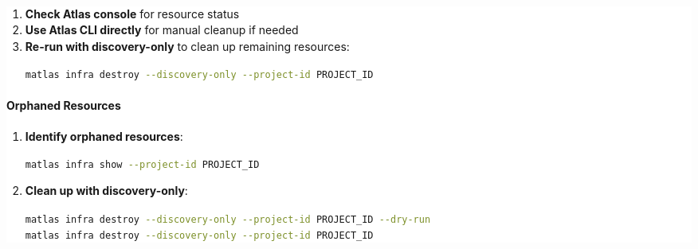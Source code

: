 1. **Check Atlas console** for resource status
2. **Use Atlas CLI directly** for manual cleanup if needed
3. **Re-run with discovery-only** to clean up remaining resources:
   ```bash
   matlas infra destroy --discovery-only --project-id PROJECT_ID
   ```

#### Orphaned Resources

1. **Identify orphaned resources**:
   ```bash
   matlas infra show --project-id PROJECT_ID
   ```

2. **Clean up with discovery-only**:
   ```bash
   matlas infra destroy --discovery-only --project-id PROJECT_ID --dry-run
   matlas infra destroy --discovery-only --project-id PROJECT_ID
   ``` 